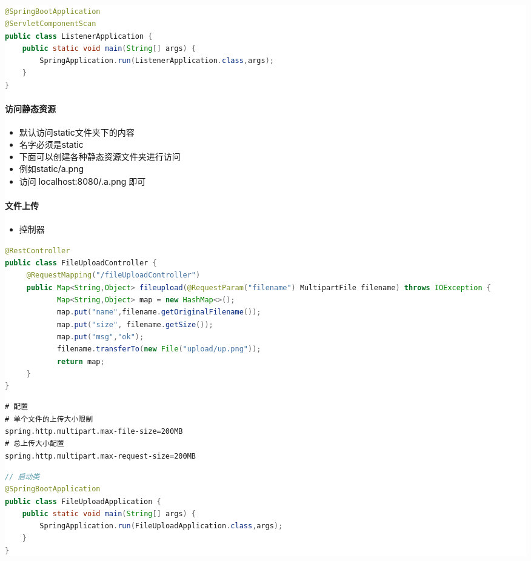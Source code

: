 ```java
@SpringBootApplication
@ServletComponentScan
public class ListenerApplication {
    public static void main(String[] args) {
        SpringApplication.run(ListenerApplication.class,args);
    }
}
```

#### 访问静态资源

+ 默认访问static文件夹下的内容
+ 名字必须是static
+ 下面可以创建各种静态资源文件夹进行访问
+ 例如static/a.png
+ 访问    localhost:8080/.a.png  即可

#### 文件上传

+ 控制器

```java
@RestController
public class FileUploadController {
     @RequestMapping("/fileUploadController")
     public Map<String,Object> fileupload(@RequestParam("filename") MultipartFile filename) throws IOException {
            Map<String,Object> map = new HashMap<>();
            map.put("name",filename.getOriginalFilename());
            map.put("size", filename.getSize());
            map.put("msg","ok");
            filename.transferTo(new File("upload/up.png"));
            return map;
     }
}
```

```properties
# 配置
# 单个文件的上传大小限制
spring.http.multipart.max-file-size=200MB
# 总上传大小配置
spring.http.multipart.max-request-size=200MB
```

```java
// 启动类
@SpringBootApplication
public class FileUploadApplication {
    public static void main(String[] args) {
        SpringApplication.run(FileUploadApplication.class,args);
    }
}
```
